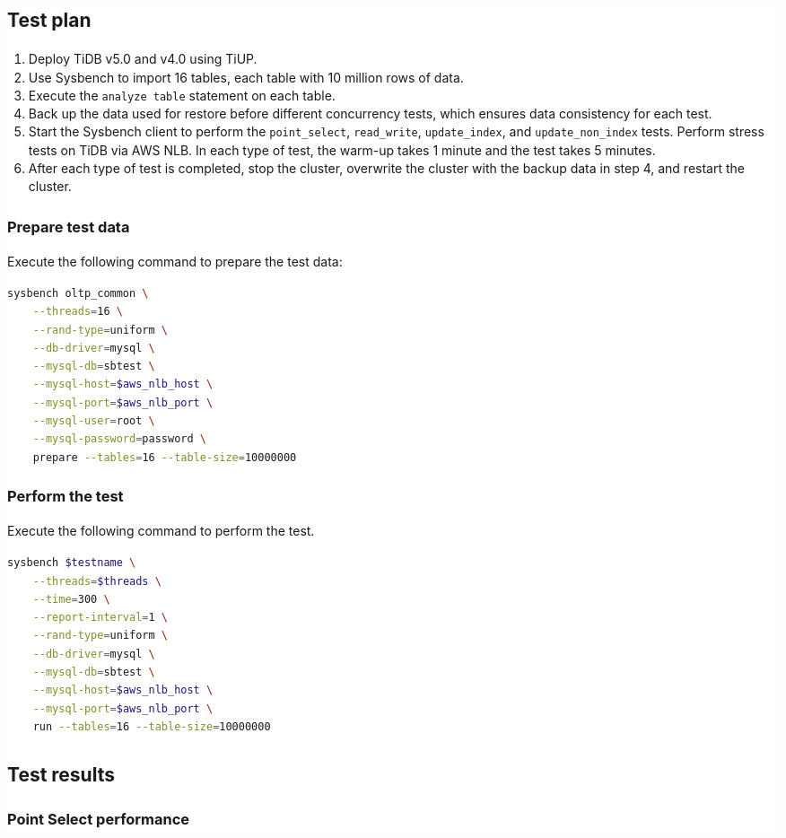 ## Test plan

1. Deploy TiDB v5.0 and v4.0 using TiUP.
2. Use Sysbench to import 16 tables, each table with 10 million rows of data.
3. Execute the `analyze table` statement on each table.
4. Back up the data used for restore before different concurrency tests, which ensures data consistency for each test.
5. Start the Sysbench client to perform the `point_select`, `read_write`, `update_index`, and `update_non_index` tests. Perform stress tests on TiDB via AWS NLB. In each type of test, the warm-up takes 1 minute and the test takes 5 minutes.
6. After each type of test is completed, stop the cluster, overwrite the cluster with the backup data in step 4, and restart the cluster.

### Prepare test data

Execute the following command to prepare the test data:


```bash
sysbench oltp_common \
    --threads=16 \
    --rand-type=uniform \
    --db-driver=mysql \
    --mysql-db=sbtest \
    --mysql-host=$aws_nlb_host \
    --mysql-port=$aws_nlb_port \
    --mysql-user=root \
    --mysql-password=password \
    prepare --tables=16 --table-size=10000000
```

### Perform the test

Execute the following command to perform the test.


```bash
sysbench $testname \
    --threads=$threads \
    --time=300 \
    --report-interval=1 \
    --rand-type=uniform \
    --db-driver=mysql \
    --mysql-db=sbtest \
    --mysql-host=$aws_nlb_host \
    --mysql-port=$aws_nlb_port \
    run --tables=16 --table-size=10000000
```

## Test results

### Point Select performance
